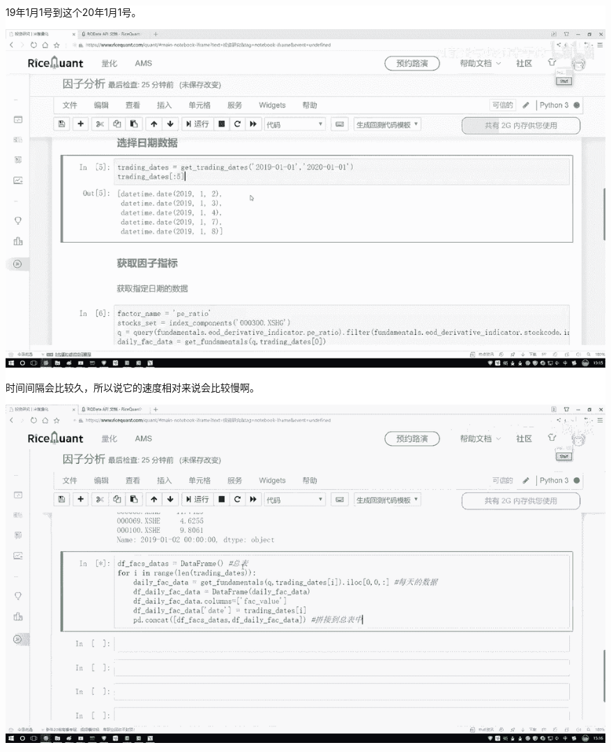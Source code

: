 19年1月1号到这个20年1月1号。

![](img/105deb441273240b5b46346fc0a71c83_80.png)

时间间隔会比较久，所以说它的速度相对来说会比较慢啊。

![](img/105deb441273240b5b46346fc0a71c83_82.png)
